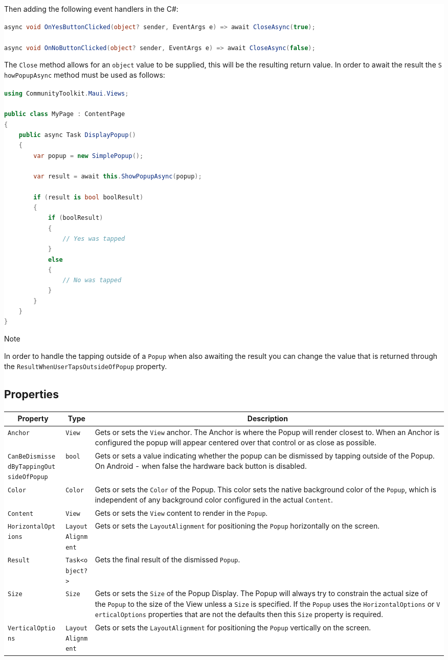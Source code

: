 Then adding the following event handlers in the C#:

```csharp
async void OnYesButtonClicked(object? sender, EventArgs e) => await CloseAsync(true);

async void OnNoButtonClicked(object? sender, EventArgs e) => await CloseAsync(false);
```

The `Close` method allows for an `object` value to be supplied, this will be the resulting return value. In order to await the result the `ShowPopupAsync` method must be used as follows:

```csharp
using CommunityToolkit.Maui.Views;

public class MyPage : ContentPage
{
    public async Task DisplayPopup()
    {
        var popup = new SimplePopup();

        var result = await this.ShowPopupAsync(popup);

        if (result is bool boolResult)
        {
            if (boolResult)
            {
                // Yes was tapped
            }
            else
            {
                // No was tapped
            }
        }
    }
}
```

> [!NOTE]
> In order to handle the tapping outside of a `Popup` when also awaiting the result you can change the value that is returned through the `ResultWhenUserTapsOutsideOfPopup` property.

## Properties

|Property  |Type  |Description  |
|---------|---------|---------|
| `Anchor` | `View` | Gets or sets the `View` anchor. The Anchor is where the Popup will render closest to. When an Anchor is configured the popup will appear centered over that control or as close as possible. |
| `CanBeDismissedByTappingOutsideOfPopup` | `bool` | Gets or sets a value indicating whether the popup can be dismissed by tapping outside of the Popup. On Android - when false the hardware back button is disabled. |
| `Color` | `Color` | Gets or sets the `Color` of the Popup. This color sets the native background color of the `Popup`, which is independent of any background color configured in the actual `Content`. |
| `Content` | `View` | Gets or sets the `View` content to render in the `Popup`. |
| `HorizontalOptions` | `LayoutAlignment` | Gets or sets the `LayoutAlignment` for positioning the `Popup` horizontally on the screen. |
| `Result` | `Task<object?>` | Gets the final result of the dismissed `Popup`. |
| `Size` | `Size` | Gets or sets the `Size` of the Popup Display. The Popup will always try to constrain the actual size of the `Popup` to the size of the View unless a `Size` is specified. If the `Popup` uses the `HorizontalOptions` or `VerticalOptions` properties that are not the defaults then this `Size` property is required. |
| `VerticalOptions` | `LayoutAlignment` | Gets or sets the `LayoutAlignment` for positioning the `Popup` vertically on the screen. |

